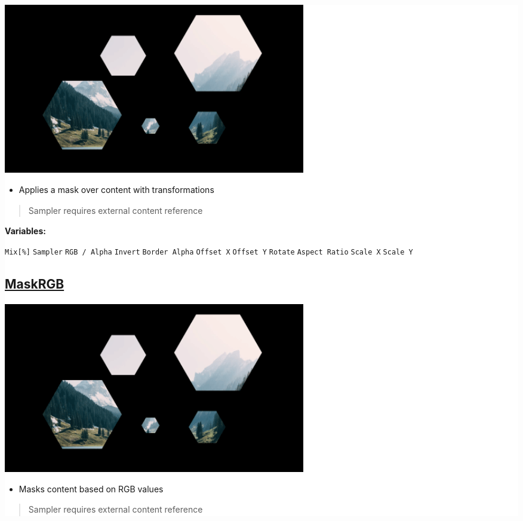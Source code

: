 <img src="Mask.png" alt="Mask" width="500"/>

- Applies a mask over content with transformations

> Sampler requires external content reference

**Variables:**

`Mix[%]`
`Sampler`
`RGB / Alpha`
`Invert`
`Border Alpha`
`Offset X`
`Offset Y`
`Rotate`
`Aspect Ratio`
`Scale X`
`Scale Y`
## [MaskRGB](MaskRGB.glsl)
<img src="MaskRGB.png" alt="MaskRGB" width="500"/>

- Masks content based on RGB values

> Sampler requires external content reference
